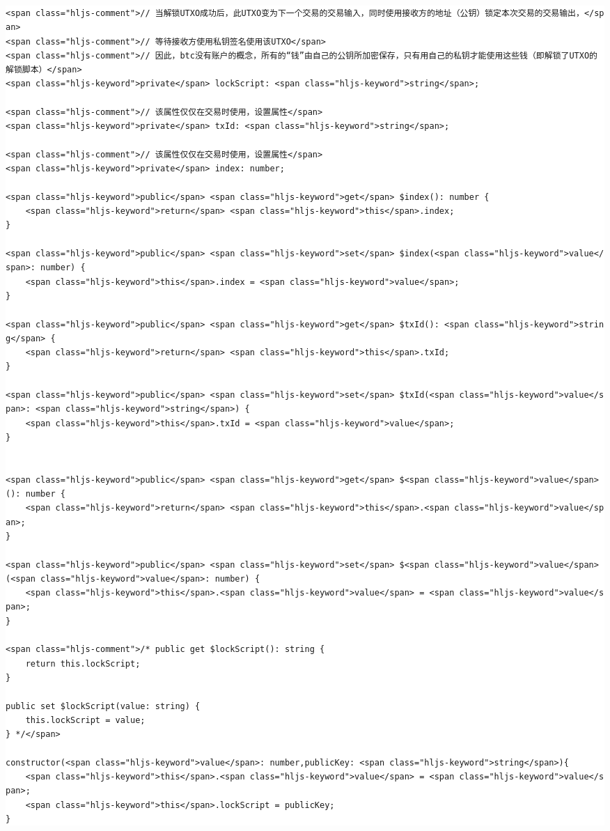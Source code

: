    <span class="hljs-comment">// 当解锁UTXO成功后，此UTXO变为下一个交易的交易输入，同时使用接收方的地址（公钥）锁定本次交易的交易输出，</span>
    <span class="hljs-comment">// 等待接收方使用私钥签名使用该UTXO</span>
    <span class="hljs-comment">// 因此，btc没有账户的概念，所有的“钱”由自己的公钥所加密保存，只有用自己的私钥才能使用这些钱（即解锁了UTXO的解锁脚本）</span>
    <span class="hljs-keyword">private</span> lockScript: <span class="hljs-keyword">string</span>;

    <span class="hljs-comment">// 该属性仅仅在交易时使用，设置属性</span>
    <span class="hljs-keyword">private</span> txId: <span class="hljs-keyword">string</span>;

    <span class="hljs-comment">// 该属性仅仅在交易时使用，设置属性</span>
    <span class="hljs-keyword">private</span> index: number;

    <span class="hljs-keyword">public</span> <span class="hljs-keyword">get</span> $index(): number {
        <span class="hljs-keyword">return</span> <span class="hljs-keyword">this</span>.index;
    }

    <span class="hljs-keyword">public</span> <span class="hljs-keyword">set</span> $index(<span class="hljs-keyword">value</span>: number) {
        <span class="hljs-keyword">this</span>.index = <span class="hljs-keyword">value</span>;
    }
    
    <span class="hljs-keyword">public</span> <span class="hljs-keyword">get</span> $txId(): <span class="hljs-keyword">string</span> {
        <span class="hljs-keyword">return</span> <span class="hljs-keyword">this</span>.txId;
    }

    <span class="hljs-keyword">public</span> <span class="hljs-keyword">set</span> $txId(<span class="hljs-keyword">value</span>: <span class="hljs-keyword">string</span>) {
        <span class="hljs-keyword">this</span>.txId = <span class="hljs-keyword">value</span>;
    }
    

    <span class="hljs-keyword">public</span> <span class="hljs-keyword">get</span> $<span class="hljs-keyword">value</span>(): number {
        <span class="hljs-keyword">return</span> <span class="hljs-keyword">this</span>.<span class="hljs-keyword">value</span>;
    }

    <span class="hljs-keyword">public</span> <span class="hljs-keyword">set</span> $<span class="hljs-keyword">value</span>(<span class="hljs-keyword">value</span>: number) {
        <span class="hljs-keyword">this</span>.<span class="hljs-keyword">value</span> = <span class="hljs-keyword">value</span>;
    }

    <span class="hljs-comment">/* public get $lockScript(): string {
        return this.lockScript;
    }

    public set $lockScript(value: string) {
        this.lockScript = value;
    } */</span>
    
    constructor(<span class="hljs-keyword">value</span>: number,publicKey: <span class="hljs-keyword">string</span>){
        <span class="hljs-keyword">this</span>.<span class="hljs-keyword">value</span> = <span class="hljs-keyword">value</span>;
        <span class="hljs-keyword">this</span>.lockScript = publicKey;
    }
